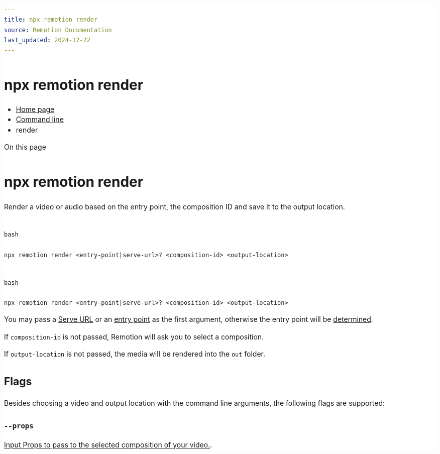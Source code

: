 ```yaml
---
title: npx remotion render
source: Remotion Documentation
last_updated: 2024-12-22
---
```


# npx remotion render

- [Home page](/)
- [Command line](/docs/cli/)
- render

On this page

# npx remotion render

Render a video or audio based on the entry point, the composition ID and save it to the output location.

```

bash

npx remotion render <entry-point|serve-url>? <composition-id> <output-location>
```

```

bash

npx remotion render <entry-point|serve-url>? <composition-id> <output-location>
```

You may pass a [Serve URL](/docs/terminology/serve-url) or an [entry point](/docs/terminology/entry-point) as the first argument, otherwise the entry point will be [determined](/docs/terminology/entry-point#which-entry-point-is-being-used).

If `composition-id` is not passed, Remotion will ask you to select a composition.

If `output-location` is not passed, the media will be rendered into the `out` folder.

## Flags [​](\#flags "Direct link to Flags")

Besides choosing a video and output location with the command line arguments, the following flags are supported:

### `--props` [​](\#--props "Direct link to --props")

[Input Props to pass to the selected composition of your video.](/docs/passing-props#passing-input-props-in-the-cli).

